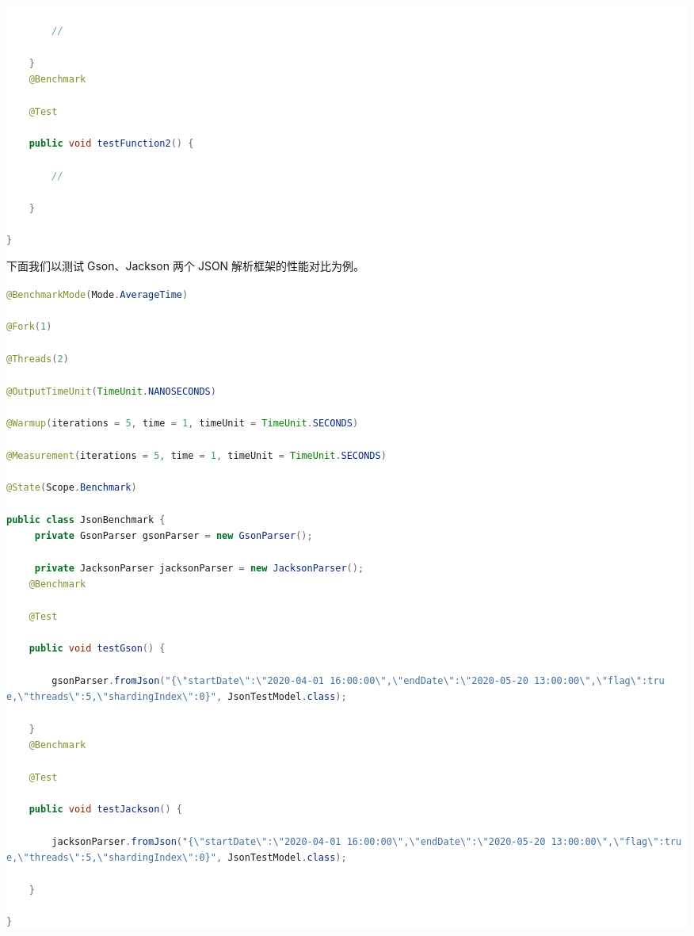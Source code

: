 ```java

        // 

    }
    @Benchmark

    @Test

    public void testFunction2() {

        // 

    }

}
```

下面我们以测试 Gson、Jackson 两个 JSON 解析框架的性能对比为例。

```java
@BenchmarkMode(Mode.AverageTime)

@Fork(1)

@Threads(2)

@OutputTimeUnit(TimeUnit.NANOSECONDS)

@Warmup(iterations = 5, time = 1, timeUnit = TimeUnit.SECONDS)

@Measurement(iterations = 5, time = 1, timeUnit = TimeUnit.SECONDS)

@State(Scope.Benchmark)

public class JsonBenchmark {
     private GsonParser gsonParser = new GsonParser();

     private JacksonParser jacksonParser = new JacksonParser();
    @Benchmark

    @Test

    public void testGson() {

        gsonParser.fromJson("{\"startDate\":\"2020-04-01 16:00:00\",\"endDate\":\"2020-05-20 13:00:00\",\"flag\":true,\"threads\":5,\"shardingIndex\":0}", JsonTestModel.class);

    }
    @Benchmark

    @Test

    public void testJackson() {

        jacksonParser.fromJson("{\"startDate\":\"2020-04-01 16:00:00\",\"endDate\":\"2020-05-20 13:00:00\",\"flag\":true,\"threads\":5,\"shardingIndex\":0}", JsonTestModel.class);

    }

}
```
